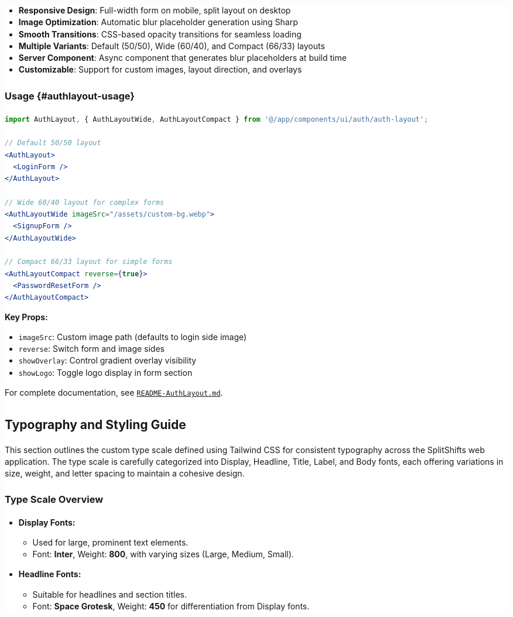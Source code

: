 - **Responsive Design**: Full-width form on mobile, split layout on desktop
- **Image Optimization**: Automatic blur placeholder generation using Sharp
- **Smooth Transitions**: CSS-based opacity transitions for seamless loading
- **Multiple Variants**: Default (50/50), Wide (60/40), and Compact (66/33) layouts
- **Server Component**: Async component that generates blur placeholders at build time
- **Customizable**: Support for custom images, layout direction, and overlays

### Usage {#authlayout-usage}

```jsx
import AuthLayout, { AuthLayoutWide, AuthLayoutCompact } from '@/app/components/ui/auth/auth-layout';

// Default 50/50 layout
<AuthLayout>
  <LoginForm />
</AuthLayout>

// Wide 60/40 layout for complex forms
<AuthLayoutWide imageSrc="/assets/custom-bg.webp">
  <SignupForm />
</AuthLayoutWide>

// Compact 66/33 layout for simple forms
<AuthLayoutCompact reverse={true}>
  <PasswordResetForm />
</AuthLayoutCompact>
```

**Key Props:**
- `imageSrc`: Custom image path (defaults to login side image)
- `reverse`: Switch form and image sides
- `showOverlay`: Control gradient overlay visibility
- `showLogo`: Toggle logo display in form section

For complete documentation, see [`README-AuthLayout.md`](./splitshifts-app/app/components/ui/auth/README-AuthLayout.md).

## Typography and Styling Guide

This section outlines the custom type scale defined using Tailwind CSS for consistent typography across the SplitShifts web application. The type scale is carefully categorized into Display, Headline, Title, Label, and Body fonts, each offering variations in size, weight, and letter spacing to maintain a cohesive design.

### Type Scale Overview

- **Display Fonts:** 
  - Used for large, prominent text elements.
  - Font: **Inter**, Weight: **800**, with varying sizes (Large, Medium, Small).

- **Headline Fonts:**
  - Suitable for headlines and section titles.
  - Font: **Space Grotesk**, Weight: **450** for differentiation from Display fonts.
